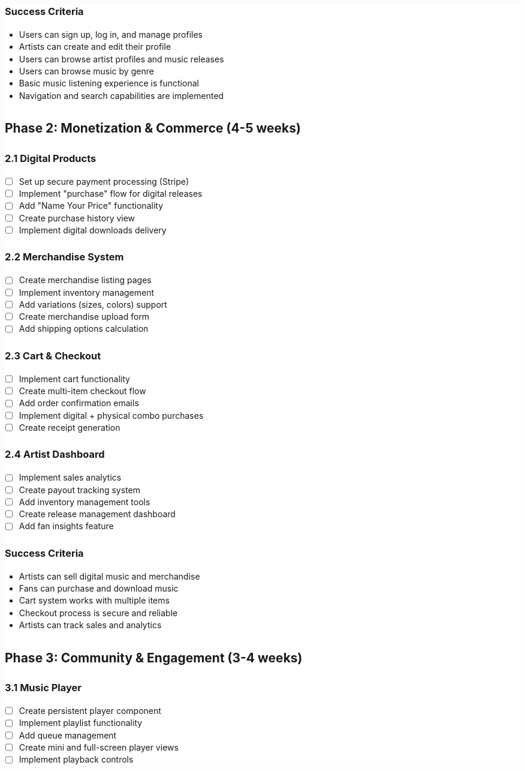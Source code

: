 ### Success Criteria
- Users can sign up, log in, and manage profiles
- Artists can create and edit their profile
- Users can browse artist profiles and music releases
- Users can browse music by genre
- Basic music listening experience is functional
- Navigation and search capabilities are implemented

## Phase 2: Monetization & Commerce (4-5 weeks)

### 2.1 Digital Products
- [ ] Set up secure payment processing (Stripe)
- [ ] Implement "purchase" flow for digital releases
- [ ] Add "Name Your Price" functionality
- [ ] Create purchase history view
- [ ] Implement digital downloads delivery

### 2.2 Merchandise System
- [ ] Create merchandise listing pages
- [ ] Implement inventory management
- [ ] Add variations (sizes, colors) support
- [ ] Create merchandise upload form
- [ ] Add shipping options calculation

### 2.3 Cart & Checkout
- [ ] Implement cart functionality
- [ ] Create multi-item checkout flow
- [ ] Add order confirmation emails
- [ ] Implement digital + physical combo purchases
- [ ] Create receipt generation

### 2.4 Artist Dashboard
- [ ] Implement sales analytics
- [ ] Create payout tracking system
- [ ] Add inventory management tools
- [ ] Create release management dashboard
- [ ] Add fan insights feature

### Success Criteria
- Artists can sell digital music and merchandise
- Fans can purchase and download music
- Cart system works with multiple items
- Checkout process is secure and reliable
- Artists can track sales and analytics

## Phase 3: Community & Engagement (3-4 weeks)

### 3.1 Music Player
- [ ] Create persistent player component
- [ ] Implement playlist functionality
- [ ] Add queue management
- [ ] Create mini and full-screen player views
- [ ] Implement playback controls
